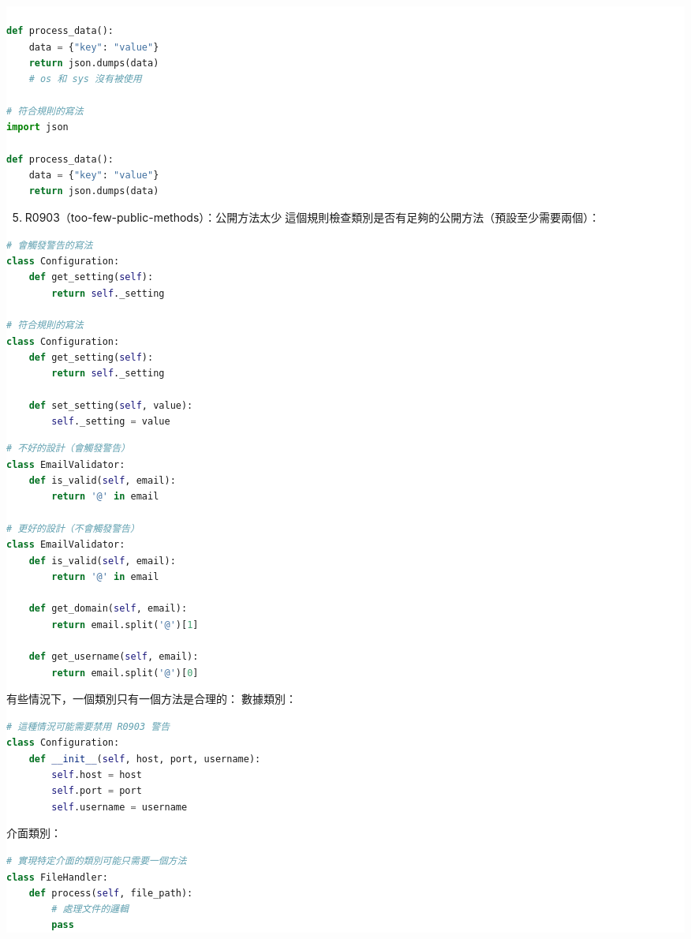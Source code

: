 ```python

def process_data():
    data = {"key": "value"}
    return json.dumps(data)
    # os 和 sys 沒有被使用

# 符合規則的寫法
import json

def process_data():
    data = {"key": "value"}
    return json.dumps(data)
```
5. R0903（too-few-public-methods）：公開方法太少
這個規則檢查類別是否有足夠的公開方法（預設至少需要兩個）：
```python
# 會觸發警告的寫法
class Configuration:
    def get_setting(self):
        return self._setting

# 符合規則的寫法
class Configuration:
    def get_setting(self):
        return self._setting
    
    def set_setting(self, value):
        self._setting = value
```
```python
# 不好的設計（會觸發警告）
class EmailValidator:
    def is_valid(self, email):
        return '@' in email
        
# 更好的設計（不會觸發警告）
class EmailValidator:
    def is_valid(self, email):
        return '@' in email
    
    def get_domain(self, email):
        return email.split('@')[1]
    
    def get_username(self, email):
        return email.split('@')[0]
```
有些情況下，一個類別只有一個方法是合理的：
數據類別：
```python
# 這種情況可能需要禁用 R0903 警告
class Configuration:
    def __init__(self, host, port, username):
        self.host = host
        self.port = port
        self.username = username
```
介面類別：
```python
# 實現特定介面的類別可能只需要一個方法
class FileHandler:
    def process(self, file_path):
        # 處理文件的邏輯
        pass
```
